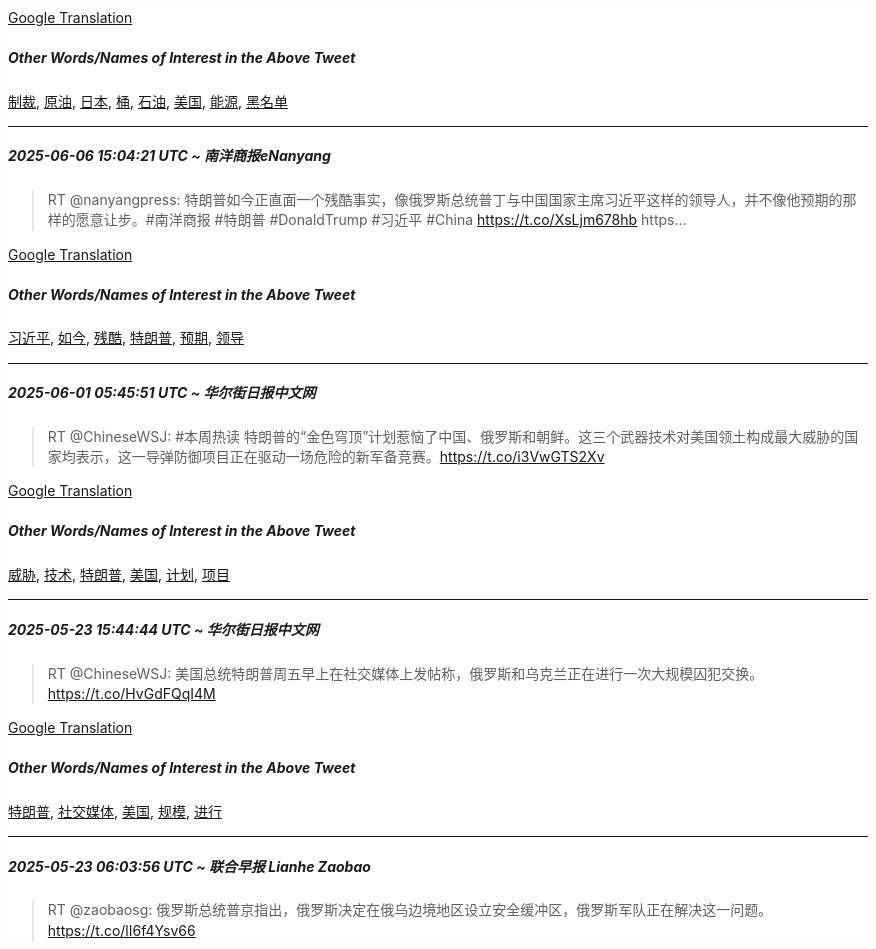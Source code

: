 [Google Translation](https://translate.google.com/?hi=en&tab=TT&sl=zh-CN&tl=en&op=translate&text=RT+%40KELMAND1%3A+%E4%B8%A4%E5%B9%B4%E5%A4%9A%E6%9D%A5%EF%BC%8C%E6%97%A5%E6%9C%AC%E9%A6%96%E6%AC%A1%E6%8E%A5%E6%94%B6%E4%BF%84%E7%BD%97%E6%96%AF%E5%8E%9F%E6%B2%B9%EF%BC%8C%E8%80%8C%E4%B8%94%E6%98%AF%E9%80%9A%E8%BF%87%E4%B8%80%E8%89%98%E8%A2%AB%E5%88%97%E5%85%A5%E9%BB%91%E5%90%8D%E5%8D%95%E7%9A%84%E8%88%B9%E5%8F%AA%E3%80%82%E5%A4%AA%E9%98%B3%E7%9F%B3%E6%B2%B9%E5%85%AC%E5%8F%B8%E9%80%9A%E8%BF%87%E2%80%9C%E8%88%AA%E8%A1%8C%E8%80%85%E2%80%9D%E5%8F%B7%E6%8E%A5%E6%94%B6%E4%BA%8660%E4%B8%87%E6%A1%B6%E5%8E%9F%E6%B2%B9%EF%BC%8C%E8%AF%A5%E8%88%B9%E5%8F%97%E5%88%B0%E7%BE%8E%E5%9B%BD%E5%92%8C%E6%AC%A7%E7%9B%9F%E7%9A%84%E5%88%B6%E8%A3%81%E3%80%82%E5%8E%9F%E6%B2%B9%E4%BA%8E5%E6%9C%8825%E6%97%A5%E8%A3%85%E8%88%B9%EF%BC%8C6%E6%9C%8810%E6%97%A5%E9%9D%A0%E5%B2%B8%E3%80%82%E4%B8%9C%E4%BA%AC%E6%96%B9%E9%9D%A2%E4%BB%A5%E8%83%BD%E6%BA%90%E5%AE%89%E5%85%A8%E4%B8%BA%E5%80%9F%E5%8F%A3%E3%80%82+https%3A%2F%2Ft.co%2Fyvf1%E2%80%A6)
##### Other Words/Names of Interest in the Above Tweet
[制裁](制裁.md), [原油](原油.md), [日本](日本.md), [桶](桶.md), [石油](石油.md), [美国](美国.md), [能源](能源.md), [黑名单](黑名单.md)
___
##### 2025-06-06 15:04:21 UTC ~ 南洋商报eNanyang
> RT @nanyangpress: 特朗普如今正直面一个残酷事实，像俄罗斯总统普丁与中国国家主席习近平这样的领导人，并不像他预期的那样的愿意让步。#南洋商报 #特朗普 #DonaldTrump #习近平 #China https://t.co/XsLjm678hb https…

[Google Translation](https://translate.google.com/?hi=en&tab=TT&sl=zh-CN&tl=en&op=translate&text=RT+%40nanyangpress%3A+%E7%89%B9%E6%9C%97%E6%99%AE%E5%A6%82%E4%BB%8A%E6%AD%A3%E7%9B%B4%E9%9D%A2%E4%B8%80%E4%B8%AA%E6%AE%8B%E9%85%B7%E4%BA%8B%E5%AE%9E%EF%BC%8C%E5%83%8F%E4%BF%84%E7%BD%97%E6%96%AF%E6%80%BB%E7%BB%9F%E6%99%AE%E4%B8%81%E4%B8%8E%E4%B8%AD%E5%9B%BD%E5%9B%BD%E5%AE%B6%E4%B8%BB%E5%B8%AD%E4%B9%A0%E8%BF%91%E5%B9%B3%E8%BF%99%E6%A0%B7%E7%9A%84%E9%A2%86%E5%AF%BC%E4%BA%BA%EF%BC%8C%E5%B9%B6%E4%B8%8D%E5%83%8F%E4%BB%96%E9%A2%84%E6%9C%9F%E7%9A%84%E9%82%A3%E6%A0%B7%E7%9A%84%E6%84%BF%E6%84%8F%E8%AE%A9%E6%AD%A5%E3%80%82%23%E5%8D%97%E6%B4%8B%E5%95%86%E6%8A%A5+%23%E7%89%B9%E6%9C%97%E6%99%AE+%23DonaldTrump+%23%E4%B9%A0%E8%BF%91%E5%B9%B3+%23China+https%3A%2F%2Ft.co%2FXsLjm678hb+https%E2%80%A6)
##### Other Words/Names of Interest in the Above Tweet
[习近平](习近平.md), [如今](如今.md), [残酷](残酷.md), [特朗普](特朗普.md), [预期](预期.md), [领导](领导.md)
___
##### 2025-06-01 05:45:51 UTC ~ 华尔街日报中文网
> RT @ChineseWSJ: #本周热读 特朗普的“金色穹顶”计划惹恼了中国、俄罗斯和朝鲜。这三个武器技术对美国领土构成最大威胁的国家均表示，这一导弹防御项目正在驱动一场危险的新军备竞赛。https://t.co/i3VwGTS2Xv

[Google Translation](https://translate.google.com/?hi=en&tab=TT&sl=zh-CN&tl=en&op=translate&text=RT+%40ChineseWSJ%3A+%23%E6%9C%AC%E5%91%A8%E7%83%AD%E8%AF%BB+%E7%89%B9%E6%9C%97%E6%99%AE%E7%9A%84%E2%80%9C%E9%87%91%E8%89%B2%E7%A9%B9%E9%A1%B6%E2%80%9D%E8%AE%A1%E5%88%92%E6%83%B9%E6%81%BC%E4%BA%86%E4%B8%AD%E5%9B%BD%E3%80%81%E4%BF%84%E7%BD%97%E6%96%AF%E5%92%8C%E6%9C%9D%E9%B2%9C%E3%80%82%E8%BF%99%E4%B8%89%E4%B8%AA%E6%AD%A6%E5%99%A8%E6%8A%80%E6%9C%AF%E5%AF%B9%E7%BE%8E%E5%9B%BD%E9%A2%86%E5%9C%9F%E6%9E%84%E6%88%90%E6%9C%80%E5%A4%A7%E5%A8%81%E8%83%81%E7%9A%84%E5%9B%BD%E5%AE%B6%E5%9D%87%E8%A1%A8%E7%A4%BA%EF%BC%8C%E8%BF%99%E4%B8%80%E5%AF%BC%E5%BC%B9%E9%98%B2%E5%BE%A1%E9%A1%B9%E7%9B%AE%E6%AD%A3%E5%9C%A8%E9%A9%B1%E5%8A%A8%E4%B8%80%E5%9C%BA%E5%8D%B1%E9%99%A9%E7%9A%84%E6%96%B0%E5%86%9B%E5%A4%87%E7%AB%9E%E8%B5%9B%E3%80%82https%3A%2F%2Ft.co%2Fi3VwGTS2Xv)
##### Other Words/Names of Interest in the Above Tweet
[威胁](威胁.md), [技术](技术.md), [特朗普](特朗普.md), [美国](美国.md), [计划](计划.md), [项目](项目.md)
___
##### 2025-05-23 15:44:44 UTC ~ 华尔街日报中文网
> RT @ChineseWSJ: 美国总统特朗普周五早上在社交媒体上发帖称，俄罗斯和乌克兰正在进行一次大规模囚犯交换。https://t.co/HvGdFQqI4M

[Google Translation](https://translate.google.com/?hi=en&tab=TT&sl=zh-CN&tl=en&op=translate&text=RT+%40ChineseWSJ%3A+%E7%BE%8E%E5%9B%BD%E6%80%BB%E7%BB%9F%E7%89%B9%E6%9C%97%E6%99%AE%E5%91%A8%E4%BA%94%E6%97%A9%E4%B8%8A%E5%9C%A8%E7%A4%BE%E4%BA%A4%E5%AA%92%E4%BD%93%E4%B8%8A%E5%8F%91%E5%B8%96%E7%A7%B0%EF%BC%8C%E4%BF%84%E7%BD%97%E6%96%AF%E5%92%8C%E4%B9%8C%E5%85%8B%E5%85%B0%E6%AD%A3%E5%9C%A8%E8%BF%9B%E8%A1%8C%E4%B8%80%E6%AC%A1%E5%A4%A7%E8%A7%84%E6%A8%A1%E5%9B%9A%E7%8A%AF%E4%BA%A4%E6%8D%A2%E3%80%82https%3A%2F%2Ft.co%2FHvGdFQqI4M)
##### Other Words/Names of Interest in the Above Tweet
[特朗普](特朗普.md), [社交媒体](社交媒体.md), [美国](美国.md), [规模](规模.md), [进行](进行.md)
___
##### 2025-05-23 06:03:56 UTC ~ 联合早报 Lianhe Zaobao
> RT @zaobaosg: 俄罗斯总统普京指出，俄罗斯决定在俄乌边境地区设立安全缓冲区，俄罗斯军队正在解决这一问题。 https://t.co/lI6f4Ysv66
